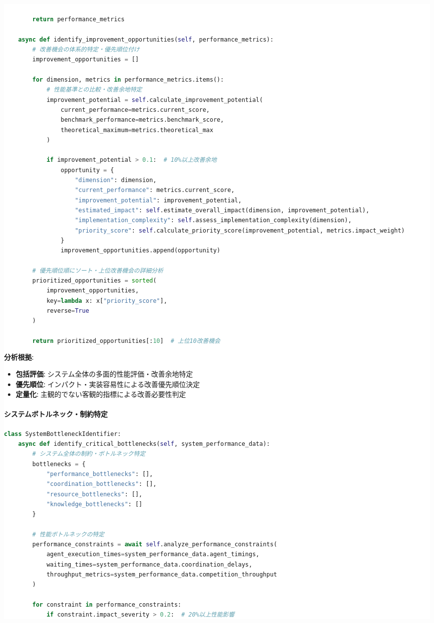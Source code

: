 ```python
        
        return performance_metrics
    
    async def identify_improvement_opportunities(self, performance_metrics):
        # 改善機会の体系的特定・優先順位付け
        improvement_opportunities = []
        
        for dimension, metrics in performance_metrics.items():
            # 性能基準との比較・改善余地特定
            improvement_potential = self.calculate_improvement_potential(
                current_performance=metrics.current_score,
                benchmark_performance=metrics.benchmark_score,
                theoretical_maximum=metrics.theoretical_max
            )
            
            if improvement_potential > 0.1:  # 10%以上改善余地
                opportunity = {
                    "dimension": dimension,
                    "current_performance": metrics.current_score,
                    "improvement_potential": improvement_potential,
                    "estimated_impact": self.estimate_overall_impact(dimension, improvement_potential),
                    "implementation_complexity": self.assess_implementation_complexity(dimension),
                    "priority_score": self.calculate_priority_score(improvement_potential, metrics.impact_weight)
                }
                improvement_opportunities.append(opportunity)
        
        # 優先順位順にソート・上位改善機会の詳細分析
        prioritized_opportunities = sorted(
            improvement_opportunities, 
            key=lambda x: x["priority_score"], 
            reverse=True
        )
        
        return prioritized_opportunities[:10]  # 上位10改善機会
```

**分析根拠**:
- **包括評価**: システム全体の多面的性能評価・改善余地特定
- **優先順位**: インパクト・実装容易性による改善優先順位決定
- **定量化**: 主観的でない客観的指標による改善必要性判定

#### システムボトルネック・制約特定
```python
class SystemBottleneckIdentifier:
    async def identify_critical_bottlenecks(self, system_performance_data):
        # システム全体の制約・ボトルネック特定
        bottlenecks = {
            "performance_bottlenecks": [],
            "coordination_bottlenecks": [],
            "resource_bottlenecks": [],
            "knowledge_bottlenecks": []
        }
        
        # 性能ボトルネックの特定
        performance_constraints = await self.analyze_performance_constraints(
            agent_execution_times=system_performance_data.agent_timings,
            waiting_times=system_performance_data.coordination_delays,
            throughput_metrics=system_performance_data.competition_throughput
        )
        
        for constraint in performance_constraints:
            if constraint.impact_severity > 0.2:  # 20%以上性能影響
```
